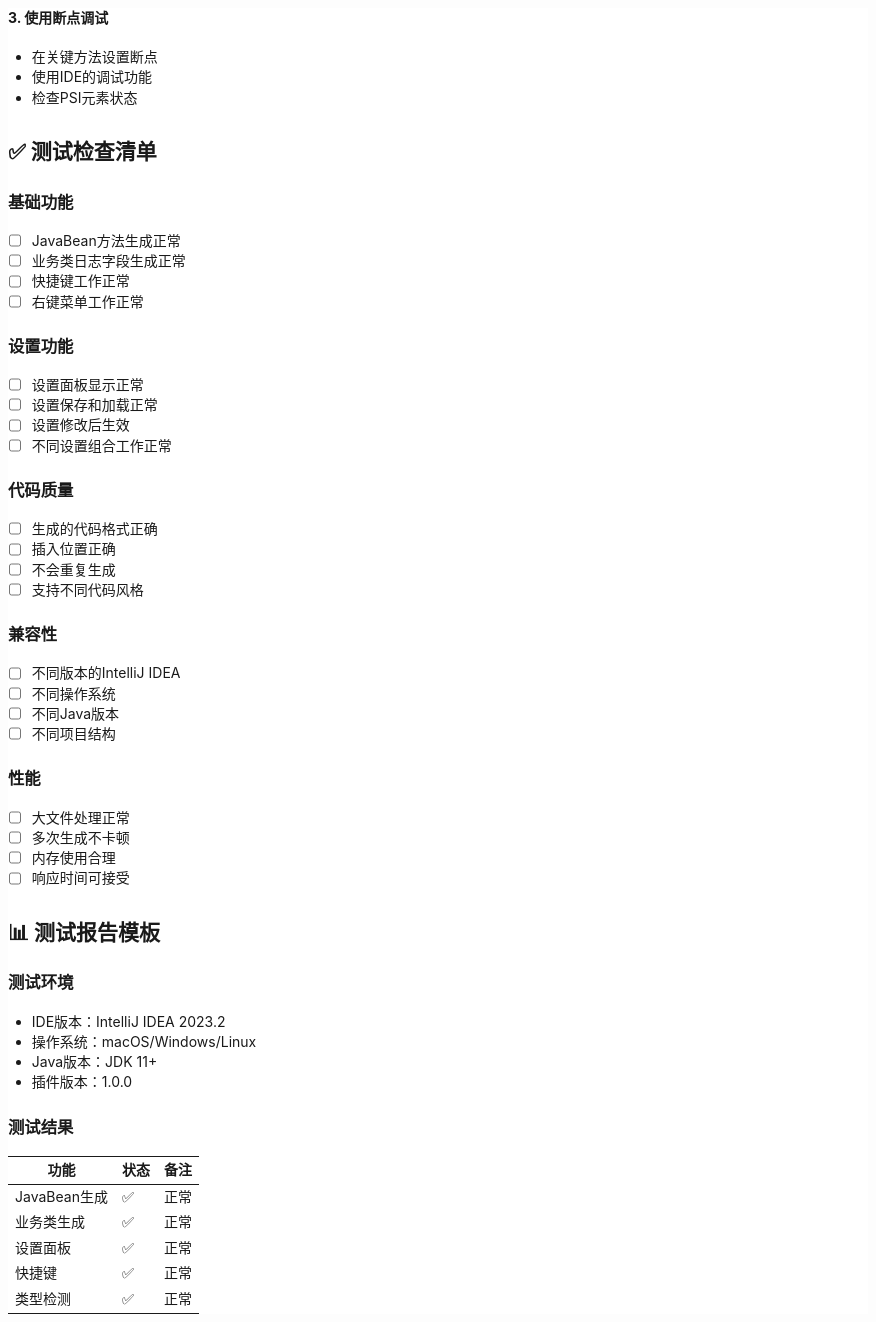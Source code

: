 #### 3. 使用断点调试
- 在关键方法设置断点
- 使用IDE的调试功能
- 检查PSI元素状态

## ✅ 测试检查清单

### 基础功能
- [ ] JavaBean方法生成正常
- [ ] 业务类日志字段生成正常
- [ ] 快捷键工作正常
- [ ] 右键菜单工作正常

### 设置功能
- [ ] 设置面板显示正常
- [ ] 设置保存和加载正常
- [ ] 设置修改后生效
- [ ] 不同设置组合工作正常

### 代码质量
- [ ] 生成的代码格式正确
- [ ] 插入位置正确
- [ ] 不会重复生成
- [ ] 支持不同代码风格

### 兼容性
- [ ] 不同版本的IntelliJ IDEA
- [ ] 不同操作系统
- [ ] 不同Java版本
- [ ] 不同项目结构

### 性能
- [ ] 大文件处理正常
- [ ] 多次生成不卡顿
- [ ] 内存使用合理
- [ ] 响应时间可接受

## 📊 测试报告模板

### 测试环境
- IDE版本：IntelliJ IDEA 2023.2
- 操作系统：macOS/Windows/Linux
- Java版本：JDK 11+
- 插件版本：1.0.0

### 测试结果
| 功能 | 状态 | 备注 |
|------|------|------|
| JavaBean生成 | ✅ | 正常 |
| 业务类生成 | ✅ | 正常 |
| 设置面板 | ✅ | 正常 |
| 快捷键 | ✅ | 正常 |
| 类型检测 | ✅ | 正常 |
